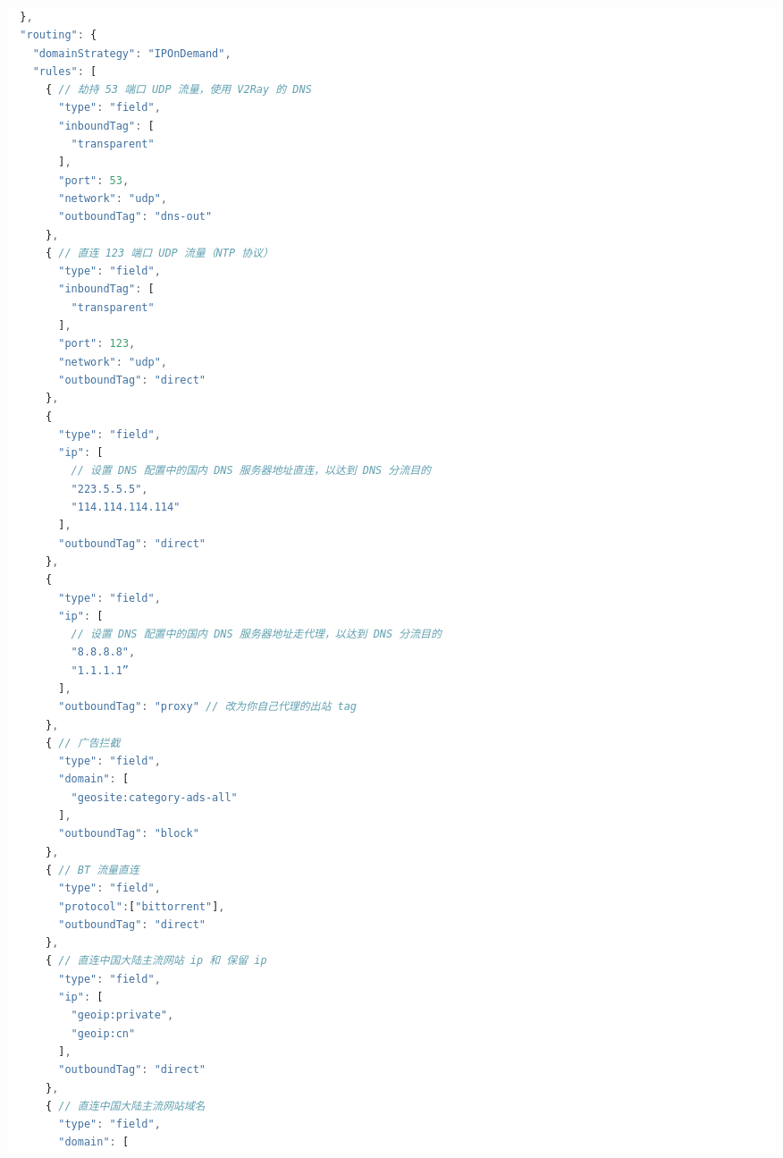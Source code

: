 ```javascript
  },
  "routing": {
    "domainStrategy": "IPOnDemand",
    "rules": [
      { // 劫持 53 端口 UDP 流量，使用 V2Ray 的 DNS
        "type": "field",
        "inboundTag": [
          "transparent"
        ],
        "port": 53,
        "network": "udp",
        "outboundTag": "dns-out" 
      },    
      { // 直连 123 端口 UDP 流量（NTP 协议）
        "type": "field",
        "inboundTag": [
          "transparent"
        ],
        "port": 123,
        "network": "udp",
        "outboundTag": "direct" 
      },    
      {
        "type": "field", 
        "ip": [ 
          // 设置 DNS 配置中的国内 DNS 服务器地址直连，以达到 DNS 分流目的
          "223.5.5.5",
          "114.114.114.114"
        ],
        "outboundTag": "direct"
      },
      {
        "type": "field",
        "ip": [ 
          // 设置 DNS 配置中的国内 DNS 服务器地址走代理，以达到 DNS 分流目的
          "8.8.8.8",
          "1.1.1.1”
        ],
        "outboundTag": "proxy" // 改为你自己代理的出站 tag
      },
      { // 广告拦截
        "type": "field", 
        "domain": [
          "geosite:category-ads-all"
        ],
        "outboundTag": "block"
      },
      { // BT 流量直连
        "type": "field",
        "protocol":["bittorrent"], 
        "outboundTag": "direct"
      },
      { // 直连中国大陆主流网站 ip 和 保留 ip
        "type": "field", 
        "ip": [
          "geoip:private",
          "geoip:cn"
        ],
        "outboundTag": "direct"
      },
      { // 直连中国大陆主流网站域名
        "type": "field", 
        "domain": [
```